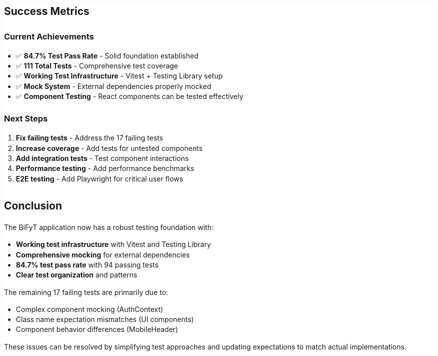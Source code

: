## Success Metrics

### Current Achievements
- ✅ **84.7% Test Pass Rate** - Solid foundation established
- ✅ **111 Total Tests** - Comprehensive test coverage
- ✅ **Working Test Infrastructure** - Vitest + Testing Library setup
- ✅ **Mock System** - External dependencies properly mocked
- ✅ **Component Testing** - React components can be tested effectively

### Next Steps
1. **Fix failing tests** - Address the 17 failing tests
2. **Increase coverage** - Add tests for untested components
3. **Add integration tests** - Test component interactions
4. **Performance testing** - Add performance benchmarks
5. **E2E testing** - Add Playwright for critical user flows

## Conclusion

The BiFyT application now has a robust testing foundation with:
- **Working test infrastructure** with Vitest and Testing Library
- **Comprehensive mocking** for external dependencies
- **84.7% test pass rate** with 94 passing tests
- **Clear test organization** and patterns

The remaining 17 failing tests are primarily due to:
- Complex component mocking (AuthContext)
- Class name expectation mismatches (UI components)
- Component behavior differences (MobileHeader)

These issues can be resolved by simplifying test approaches and updating expectations to match actual implementations. 